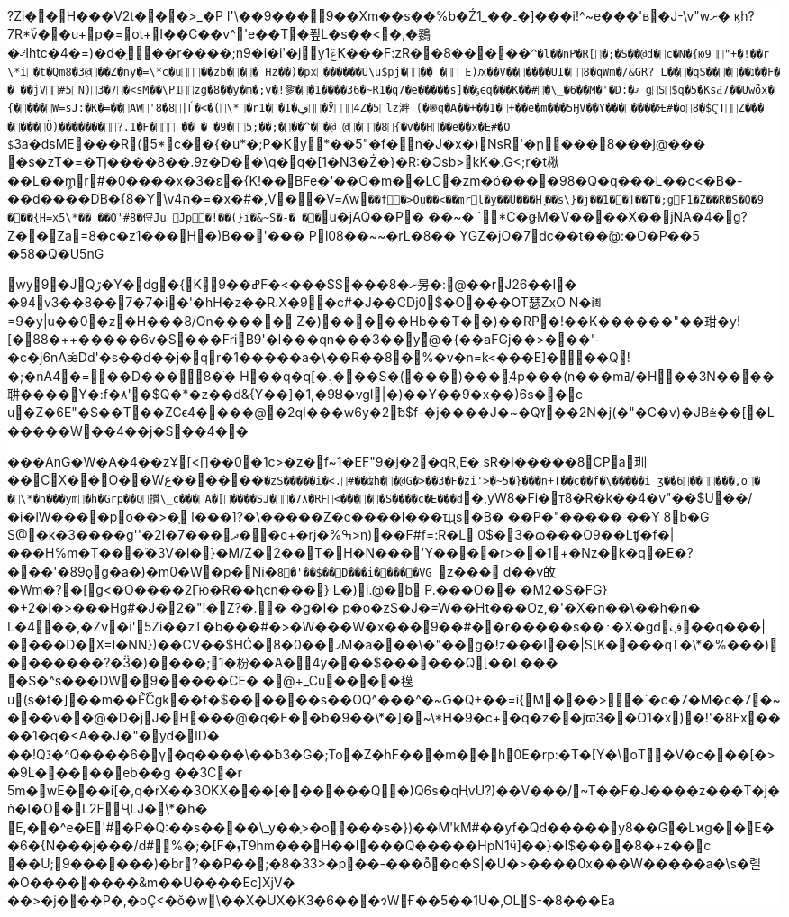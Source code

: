 ?Zi��H���V2t���>\_�P I'\��9���9�� Xm��s��%b�Ź\ ۔��\_1�]���i!^~e���'ʙ�J-\v"wށ�
ϗh?7R\*ۜv��u+p�=ot+I��C��v^'e��T�푚L� s��<�,�鷃�ִޤIhtc�4�=)�d�֥��r����;n9�i �iʹ�jyݞ1K���F:zR��8�����`^ �l��nP�R[�;�S��@d�c�N �{ю9"+�!��r\*i�t�Qm8�3@��Z�ny�=\*c֛�u��zb���
Hz��)�px������U\u$pj��� � E)ԕ��V������UI�8�qWm�/&GR?
L���qS�����נ��F�� � �jV#5N)3�7�<sM��\P1zg�8��y�m�;v�! 㚉��1����36�~R1�q7�e�����s]��ݹϵq��� K��#�\_�6��M�'�D:�ޤ gS$q�5�KsԀ7��Uwȫx�{����W=sJ:�K�=��AW'8�8|Ѓ�<�(\*�r1��1�ڥ�Ӱ4Z�5lz溿
(�֍q�A��+��1�+��e�m���5ӇV��Y�������Ԙ#�o8�$ҀTZ���� ���Ӧ)���� ���?.1�F� �� �
�9�5;��;���^��@
@��8{�v��H��e��x�E#�O$`3a�dsME���R(5\*c��{�u\*�;P  �Ky\*��5"�f�n�J�x�)NsR'�ր\���8���j@��� �s�zT�=�Tj����8��.9z�D��\q�q�[1�N3�Ż�}�R:�Ͻsb>kK�.G<;r�t梑��L��ީmr#�0����x�3�ɛ�{K!��BFe�'��O�m� �LC�zm�ó����98�Q�q���L��c<�B�-��d����DB�{8�Y\v4ה�=�x�#�,V��V=ʎw`��f�>Օu��<��mrl�y��U���H
͓��s\}�j��1��]��T�;gF1�Z��R�S�Q�9���{H=x5\*��  ��O'#8�㑏Ju Jp�!��( }i�&~S�-�
��`u�jAQ��P� ��~�
`\*C�ǥM�V����X��jNA�4�g?Z��Za=8�c�z1���H�)B��'��� Pl08��~~�rL�8��
ҮGZ�jO�7dc��t��ٚ@:�O�P��5 �58�Q�U5nG
 
 wy9�JQڙ�Y�dg޽�{K9��ߝF�<���$S���ށ�8昘�:@��rJ26��I� �94v3��8��7�7�i�'�hH�z��R.X�9�c#�J��CDj0$�O���OT瑟ZxO
N �iꄮ=9�y|u��0�z�H���8/On����� Z�)�����Hb��T��)��RP�!��K������"��玵�y![�88�++�����6v�S���FriB9'�l���qּn���3��y뚮͒@�{��aFGj��>���'-�c�j6nAǽDd'�s��d��j�qr�1��� ��a�\��R��8�%�v�n=k< ���E]���Q!�;�nA4�=��D� ��8�ֺ� H��q�q[�܉���S�(���)���ֽ4p���(n���mߥ/�H��3N����䎴����Y�:f�۸'�$Q�\*�z��d&{Y��]�1,�9Ȣ�vgI|�)��Y��9�x��)6s��c u␑�Z�6E"�S��T��ZCϵ4����@�2qI���w6y�2ƀ$f-�j����J�~�Qߌ��2N�j(�"�C�v)�JB⩭��[�L
�����W��4��j�S ��4��
 
 ���AnG�W�A�4�� zҰ[<[]��0�1c>�z�f~1�EF"9�j�2� qR,E� sR�I�����8CPa玔��CX��O�� Wع������`�zS�����i�<.#��ʥh��@G�>��3�F�zi'>�~5�}���n+T��c��f�\�����i
ʒ��6�����,o��\*�n���ym�h�Grp��Q㩫\_c���A�[����SJ��7۸�RF<�����S����c�E���d`�,yW8�Fi�т8�R�k��4�v"��$U��/�i�lW�� ��po��>�֤ l���]?�\�����Z�c����I���ҵɻs�B� ��P�"�����
��Y 8b�G S@�k�3����g''�2I�ދ���7��c+�rj�%ߒ>n)��F#f=:R�L
0$� 3�ɷ���O9��Lʧ�f�|���H%m�T���֕�3V�l�}�М/Z�2��T�H�N���'Y����r>��1+�Nz�k�q�E�?���'�89ǭg�a�)�m0�W�p�Ni�`8�'��$��D���i�����VG `z��� d��v敀�Wm�?�[g<�O����2Ӷю�R��ԧcn���}
L�)i.@�b
P.���O��
�M2�S�FG}�+2�I�>���Hg#�J�2�"!�Z?�. � �g�I� 
p�o�zS�J�=W��Ht���Oz,�'�X�n��\��h�n� L�4�� ,�Zv�i'5Zi��zT�b���#�>�W���W�x���9��#��r�����s��߸�X�gdڣ޹��q���|����D�X=I�NN})��CV��$HĆ�8�ޕ��0M�a���\�"��g�!z���l��|S[K����qT�\*�%���)�������?�Ӟ�)����;1�枌��A�4y���$������Q[��L���
ܑ\�S�^s���DW�޴�9����CE�
�@+\_Cu����氁u(s�t�]��m��Ê֟Čgk��f�$������s��OQ^���^�~Ԍ�Q+��=i{M���>�`�c�7� M�c�7�~���v��@�D�jJ�H���@�q�E��b�9��\*�]�~\*H�9�c+�q�z��jϖ3��O1�x)�!'�8Fx����1�q�<A��J �"�yd�lD�
��!Qڐ�^Q����6�ү�q����\��ƀ3�G�;To�Z�hF���m��h0E�rp:�T�[Y�\оT�V�c���[�>�9L�����eb��g ��3C�r
5m�wE���i[�,q�rۘX��3OKX���[������Q�)Q6s�qҢvU?)��V���/~T��F�J��� �z���T�j�ǹ�I�O�L2FҶǇ�\*�h� E,��^e�E'#�P�Q:��s����\_y��ֶ>�o���s�})��M'kM#��yf�Qd�����y8��G�Lϰg��E��6�{N���j���/d#%�;�[F�ܙT9hm���H��I���Q�����HpN1ӵ]��}�l$����8�+z��c  ��U;9������)� br?��P��;�8�33>�p��-���ȭ�q�S|�U�>����0x���W�����a�\s� 롈�O��������&m��U����Ec]XjV� ��>�j���P�,�oҪ<�ŏ�w\��X�UX�K3�6���ɂWҒ��5��1U�,OLS-�8���Ea
 
